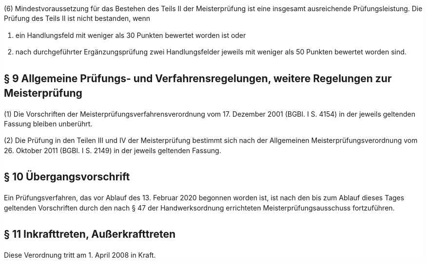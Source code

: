 (6) Mindestvoraussetzung für das Bestehen des Teils II der
Meisterprüfung ist eine insgesamt ausreichende Prüfungsleistung. Die
Prüfung des Teils II ist nicht bestanden, wenn

1.  ein Handlungsfeld mit weniger als 30 Punkten bewertet worden ist oder


2.  nach durchgeführter Ergänzungsprüfung zwei Handlungsfelder jeweils mit
    weniger als 50 Punkten bewertet worden sind.





## § 9 Allgemeine Prüfungs- und Verfahrensregelungen, weitere Regelungen zur Meisterprüfung

(1) Die Vorschriften der Meisterprüfungsverfahrensverordnung vom 17.
Dezember 2001 (BGBl. I S. 4154) in der jeweils geltenden Fassung
bleiben unberührt.

(2) Die Prüfung in den Teilen III und IV der Meisterprüfung bestimmt
sich nach der Allgemeinen Meisterprüfungsverordnung vom 26. Oktober
2011 (BGBl. I S. 2149) in der jeweils geltenden Fassung.


## § 10 Übergangsvorschrift

Ein Prüfungsverfahren, das vor Ablauf des 13. Februar 2020 begonnen
worden ist, ist nach den bis zum Ablauf dieses Tages geltenden
Vorschriften durch den nach § 47 der Handwerksordnung errichteten
Meisterprüfungsausschuss fortzuführen.


## § 11 Inkrafttreten, Außerkrafttreten

Diese Verordnung tritt am 1. April 2008 in Kraft.


